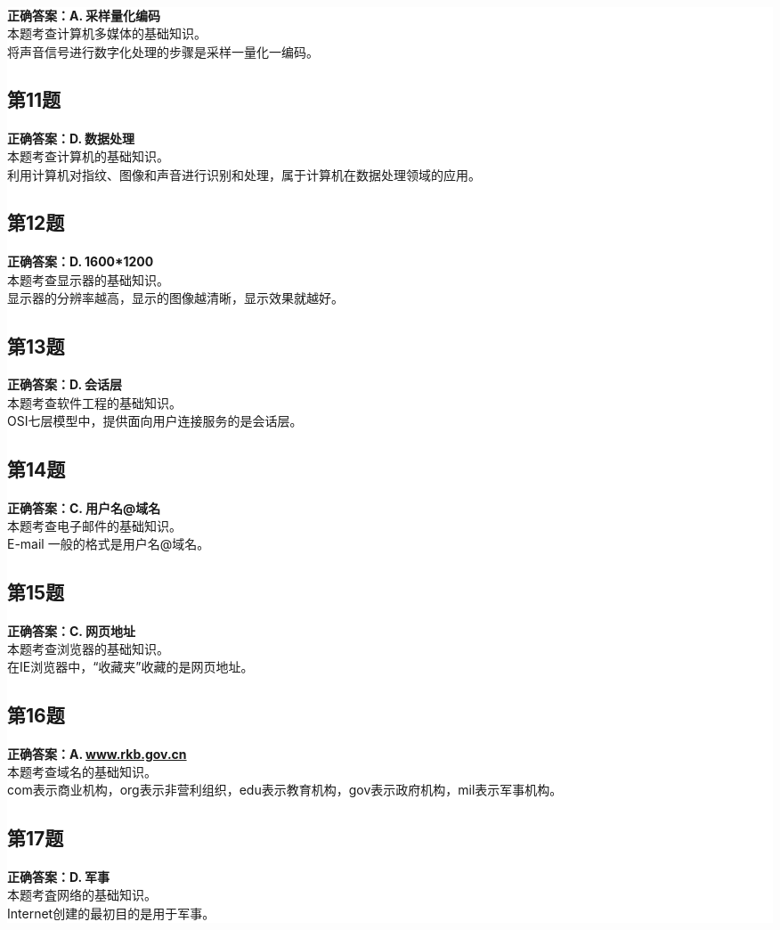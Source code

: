 **正确答案：A. 采样量化编码**  
本题考查计算机多媒体的基础知识。  
将声音信号进行数字化处理的步骤是采样一量化一编码。  


## 第11题 ##

**正确答案：D. 数据处理**  
本题考查计算机的基础知识。  
利用计算机对指纹、图像和声音进行识别和处理，属于计算机在数据处理领域的应用。  


## 第12题 ##

**正确答案：D. 1600\*1200**  
本题考查显示器的基础知识。  
显示器的分辨率越高，显示的图像越清晰，显示效果就越好。  


## 第13题 ##

**正确答案：D. 会话层**  
本题考查软件工程的基础知识。  
OSI七层模型中，提供面向用户连接服务的是会话层。  


## 第14题 ##

**正确答案：C. 用户名@域名**  
本题考查电子邮件的基础知识。  
E-mail 一般的格式是用户名@域名。  


## 第15题 ##

**正确答案：C. 网页地址**  
本题考查浏览器的基础知识。  
在IE浏览器中，“收藏夹”收藏的是网页地址。  


## 第16题 ##

**正确答案：A. www.rkb.gov.cn**  
本题考查域名的基础知识。  
com表示商业机构，org表示非营利组织，edu表示教育机构，gov表示政府机构，mil表示军事机构。  


## 第17题 ##

**正确答案：D. 军事**  
本题考査网络的基础知识。  
Internet创建的最初目的是用于军事。  
